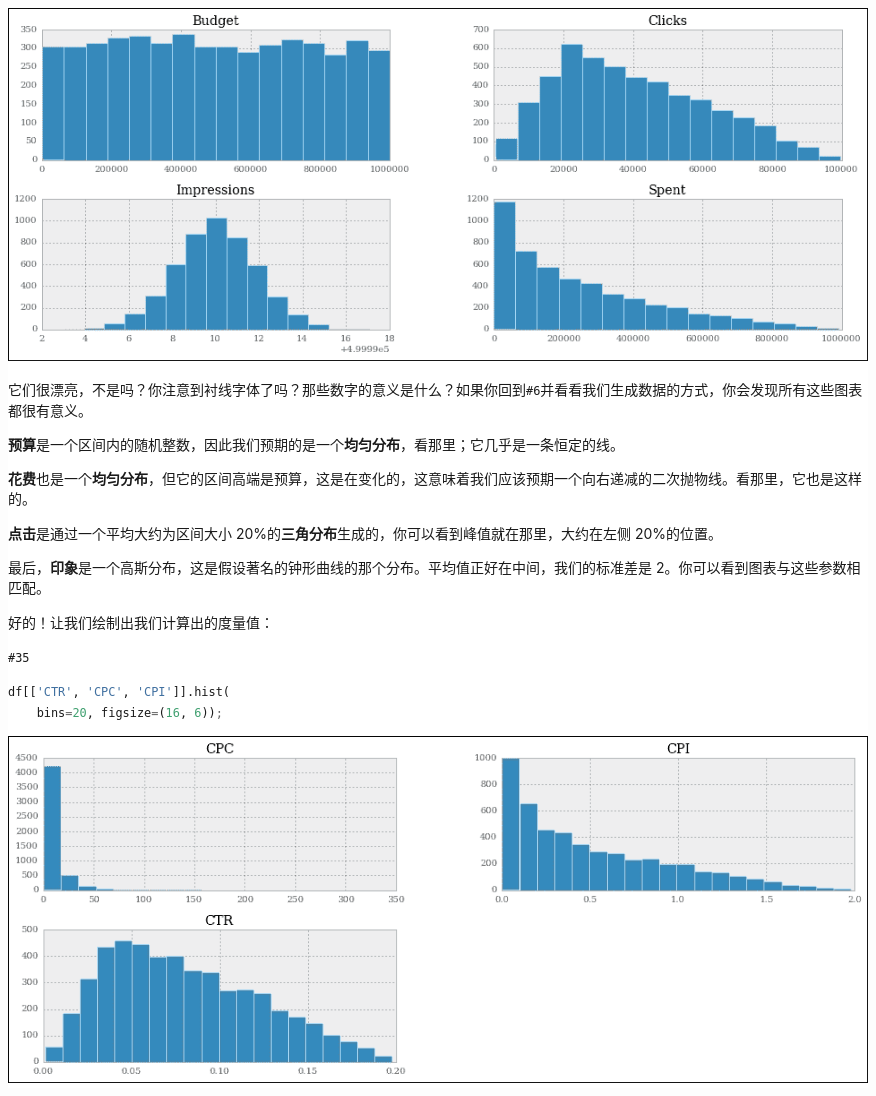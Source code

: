 ![可视化结果](img/4715_09_04.jpg)

它们很漂亮，不是吗？你注意到衬线字体了吗？那些数字的意义是什么？如果你回到`#6`并看看我们生成数据的方式，你会发现所有这些图表都很有意义。

**预算**是一个区间内的随机整数，因此我们预期的是一个**均匀分布**，看那里；它几乎是一条恒定的线。

**花费**也是一个**均匀分布**，但它的区间高端是预算，这是在变化的，这意味着我们应该预期一个向右递减的二次抛物线。看那里，它也是这样的。

**点击**是通过一个平均大约为区间大小 20%的**三角分布**生成的，你可以看到峰值就在那里，大约在左侧 20%的位置。

最后，**印象**是一个高斯分布，这是假设著名的钟形曲线的那个分布。平均值正好在中间，我们的标准差是 2。你可以看到图表与这些参数相匹配。

好的！让我们绘制出我们计算出的度量值：

`#35`

```py
df[['CTR', 'CPC', 'CPI']].hist(
    bins=20, figsize=(16, 6));
```

![可视化结果](img/4715_09_05.jpg)
